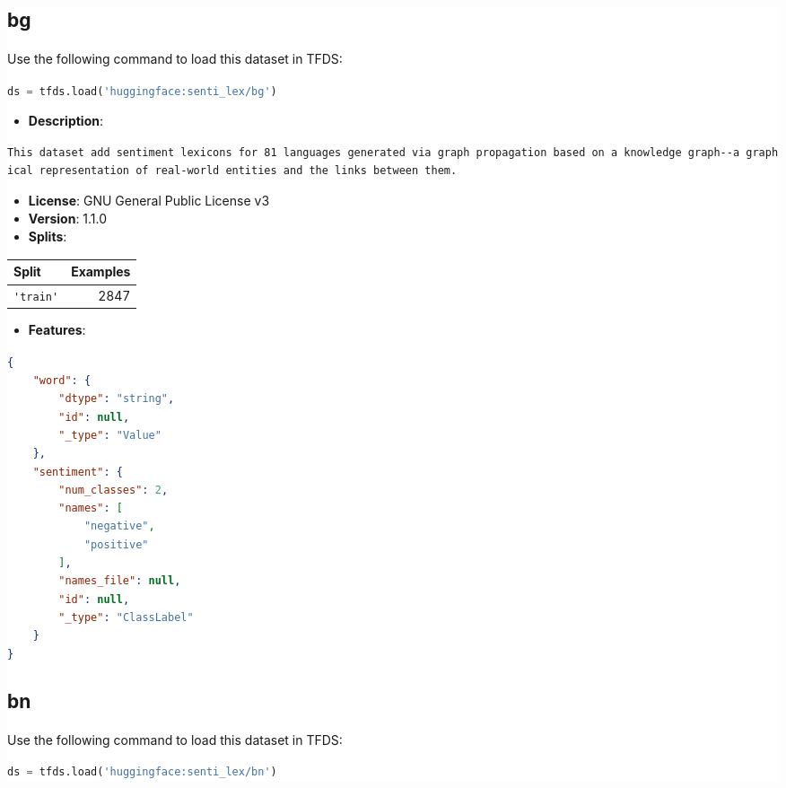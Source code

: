 

## bg


Use the following command to load this dataset in TFDS:

```python
ds = tfds.load('huggingface:senti_lex/bg')
```

*   **Description**:

```
This dataset add sentiment lexicons for 81 languages generated via graph propagation based on a knowledge graph--a graphical representation of real-world entities and the links between them.
```

*   **License**: GNU General Public License v3
*   **Version**: 1.1.0
*   **Splits**:

Split  | Examples
:----- | -------:
`'train'` | 2847

*   **Features**:

```json
{
    "word": {
        "dtype": "string",
        "id": null,
        "_type": "Value"
    },
    "sentiment": {
        "num_classes": 2,
        "names": [
            "negative",
            "positive"
        ],
        "names_file": null,
        "id": null,
        "_type": "ClassLabel"
    }
}
```



## bn


Use the following command to load this dataset in TFDS:

```python
ds = tfds.load('huggingface:senti_lex/bn')
```
